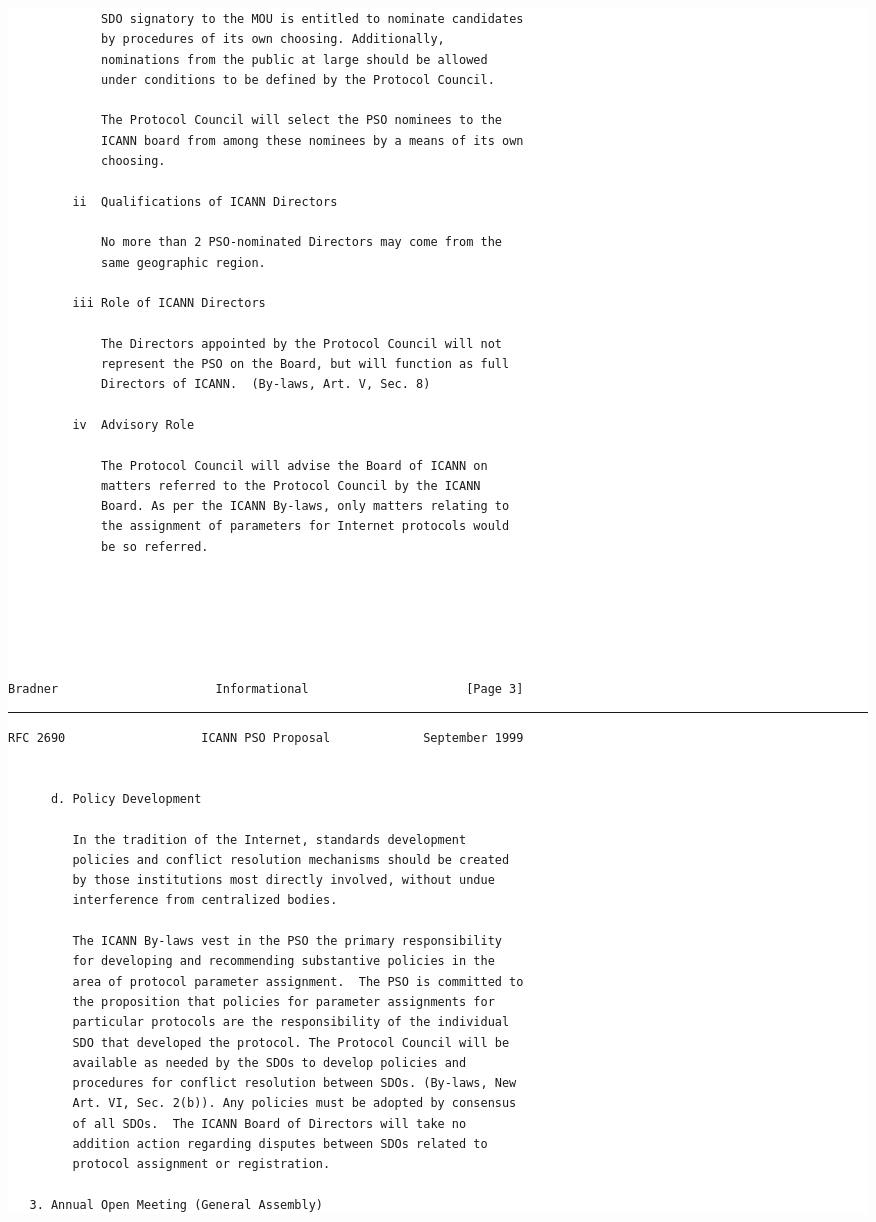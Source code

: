 ``` newpage
             SDO signatory to the MOU is entitled to nominate candidates
             by procedures of its own choosing. Additionally,
             nominations from the public at large should be allowed
             under conditions to be defined by the Protocol Council.

             The Protocol Council will select the PSO nominees to the
             ICANN board from among these nominees by a means of its own
             choosing.

         ii  Qualifications of ICANN Directors

             No more than 2 PSO-nominated Directors may come from the
             same geographic region.

         iii Role of ICANN Directors

             The Directors appointed by the Protocol Council will not
             represent the PSO on the Board, but will function as full
             Directors of ICANN.  (By-laws, Art. V, Sec. 8)

         iv  Advisory Role

             The Protocol Council will advise the Board of ICANN on
             matters referred to the Protocol Council by the ICANN
             Board. As per the ICANN By-laws, only matters relating to
             the assignment of parameters for Internet protocols would
             be so referred.






Bradner                      Informational                      [Page 3]
```

------------------------------------------------------------------------

``` newpage
RFC 2690                   ICANN PSO Proposal             September 1999


      d. Policy Development

         In the tradition of the Internet, standards development
         policies and conflict resolution mechanisms should be created
         by those institutions most directly involved, without undue
         interference from centralized bodies.

         The ICANN By-laws vest in the PSO the primary responsibility
         for developing and recommending substantive policies in the
         area of protocol parameter assignment.  The PSO is committed to
         the proposition that policies for parameter assignments for
         particular protocols are the responsibility of the individual
         SDO that developed the protocol. The Protocol Council will be
         available as needed by the SDOs to develop policies and
         procedures for conflict resolution between SDOs. (By-laws, New
         Art. VI, Sec. 2(b)). Any policies must be adopted by consensus
         of all SDOs.  The ICANN Board of Directors will take no
         addition action regarding disputes between SDOs related to
         protocol assignment or registration.

   3. Annual Open Meeting (General Assembly)

```
